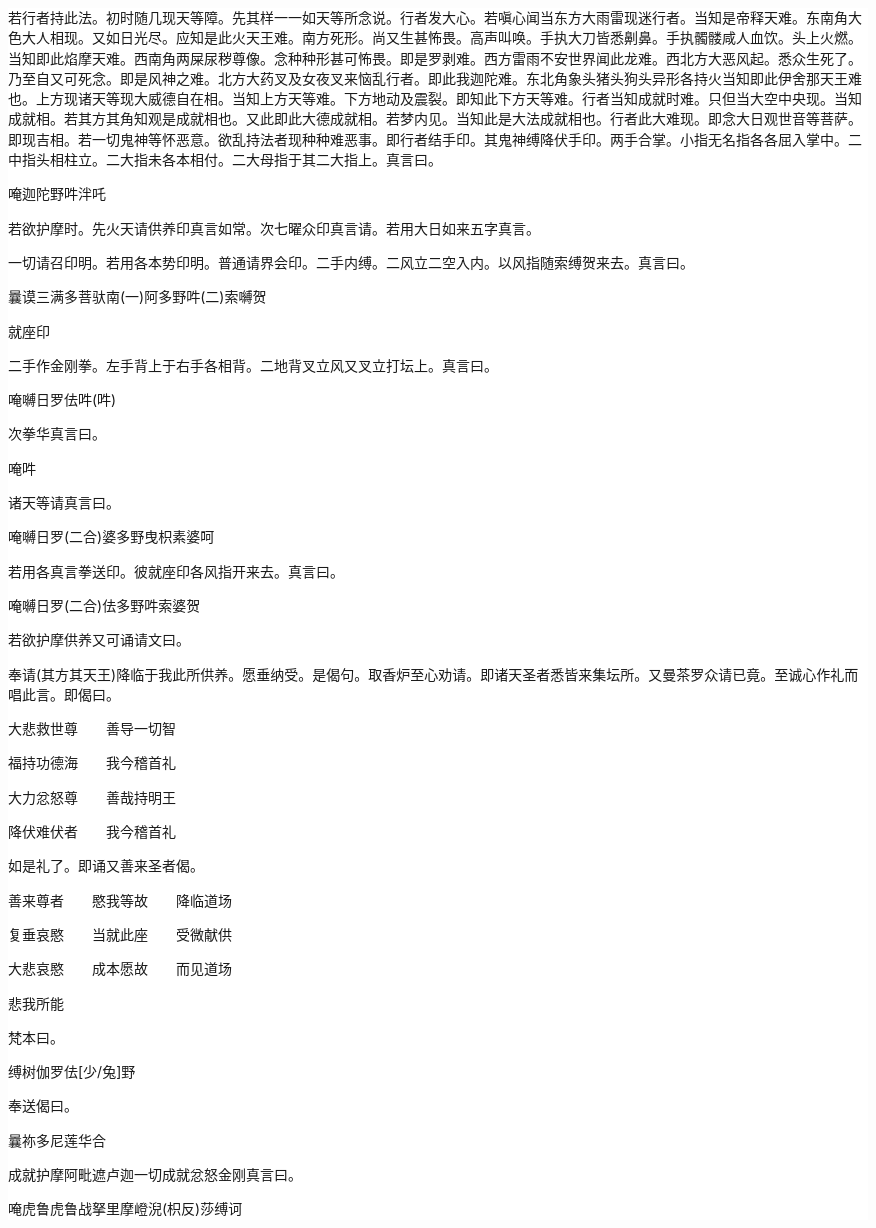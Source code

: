 若行者持此法。初时随几现天等障。先其样一一如天等所念说。行者发大心。若嗔心闻当东方大雨雷现迷行者。当知是帝释天难。东南角大色大人相现。又如日光尽。应知是此火天王难。南方死形。尚又生甚怖畏。高声叫唤。手执大刀皆悉劓鼻。手执髑髅咸人血饮。头上火燃。当知即此焰摩天难。西南角两屎尿秽尊像。念种种形甚可怖畏。即是罗剥难。西方雷雨不安世界闻此龙难。西北方大恶风起。悉众生死了。乃至自又可死念。即是风神之难。北方大药叉及女夜叉来恼乱行者。即此我迦陀难。东北角象头猪头狗头异形各持火当知即此伊舍那天王难也。上方现诸天等现大威德自在相。当知上方天等难。下方地动及震裂。即知此下方天等难。行者当知成就时难。只但当大空中央现。当知成就相。若其方其角知观是成就相也。又此即此大德成就相。若梦内见。当知此是大法成就相也。行者此大难现。即念大日观世音等菩萨。即现吉相。若一切鬼神等怀恶意。欲乱持法者现种种难恶事。即行者结手印。其鬼神缚降伏手印。两手合掌。小指无名指各各屈入掌中。二中指头相柱立。二大指未各本相付。二大母指于其二大指上。真言曰。  

唵迦陀野吽泮吒  

若欲护摩时。先火天请供养印真言如常。次七曜众印真言请。若用大日如来五字真言。  

一切请召印明。若用各本势印明。普通请界会印。二手内缚。二风立二空入内。以风指随索缚贺来去。真言曰。  

曩谟三满多菩驮南(一)阿多野吽(二)索嚩贺  

就座印  

二手作金刚拳。左手背上于右手各相背。二地背叉立风又叉立打坛上。真言曰。  

唵嚩日罗佉吽(吽)  

次拳华真言曰。  

唵吽  

诸天等请真言曰。  

唵嚩日罗(二合)婆多野曳枳素婆呵  

若用各真言拳送印。彼就座印各风指开来去。真言曰。  

唵嚩日罗(二合)佉多野吽索婆贺  

若欲护摩供养又可诵请文曰。  

奉请(其方其天王)降临于我此所供养。愿垂纳受。是偈句。取香炉至心劝请。即诸天圣者悉皆来集坛所。又曼茶罗众请已竟。至诚心作礼而唱此言。即偈曰。  

大悲救世尊　　善导一切智  

福持功德海　　我今稽首礼  

大力忿怒尊　　善哉持明王  

降伏难伏者　　我今稽首礼  

如是礼了。即诵又善来圣者偈。  

善来尊者　　愍我等故　　降临道场  

复垂哀愍　　当就此座　　受微献供  

大悲哀愍　　成本愿故　　而见道场  

悲我所能  

梵本曰。  

缚树伽罗佉[少/兔]野  

奉送偈曰。  

曩祢多尼莲华合  

成就护摩阿毗遮卢迦一切成就忿怒金刚真言曰。  

唵虎鲁虎鲁战拏里摩嶝淣(枳反)莎缚诃  
